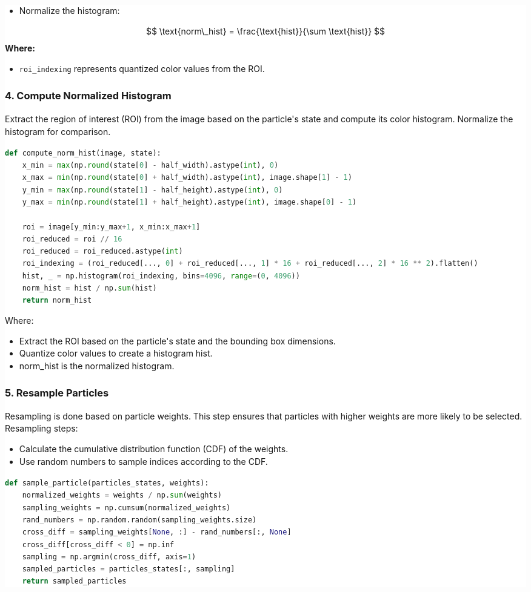 - Normalize the histogram:

$$
\text{norm\_hist} = \frac{\text{hist}}{\sum \text{hist}}
$$
**Where:**
- `roi_indexing` represents quantized color values from the ROI.


### 4. Compute Normalized Histogram

Extract the region of interest (ROI) from the image based on the particle's state and compute its color histogram. Normalize the histogram for comparison.


```python
def compute_norm_hist(image, state):
    x_min = max(np.round(state[0] - half_width).astype(int), 0)
    x_max = min(np.round(state[0] + half_width).astype(int), image.shape[1] - 1)
    y_min = max(np.round(state[1] - half_height).astype(int), 0)
    y_max = min(np.round(state[1] + half_height).astype(int), image.shape[0] - 1)

    roi = image[y_min:y_max+1, x_min:x_max+1]
    roi_reduced = roi // 16
    roi_reduced = roi_reduced.astype(int)
    roi_indexing = (roi_reduced[..., 0] + roi_reduced[..., 1] * 16 + roi_reduced[..., 2] * 16 ** 2).flatten()
    hist, _ = np.histogram(roi_indexing, bins=4096, range=(0, 4096))
    norm_hist = hist / np.sum(hist)
    return norm_hist
```

Where:
- Extract the ROI based on the particle's state and the bounding box dimensions.
- Quantize color values to create a histogram hist.
- norm_hist is the normalized histogram.

### 5. Resample Particles
Resampling is done based on particle weights. This step ensures that particles with higher weights are more likely to be selected.
Resampling steps:
- Calculate the cumulative distribution function (CDF) of the weights.
- Use random numbers to sample indices according to the CDF.


```python
def sample_particle(particles_states, weights):
    normalized_weights = weights / np.sum(weights)
    sampling_weights = np.cumsum(normalized_weights)
    rand_numbers = np.random.random(sampling_weights.size)
    cross_diff = sampling_weights[None, :] - rand_numbers[:, None]
    cross_diff[cross_diff < 0] = np.inf
    sampling = np.argmin(cross_diff, axis=1)
    sampled_particles = particles_states[:, sampling]
    return sampled_particles
```
